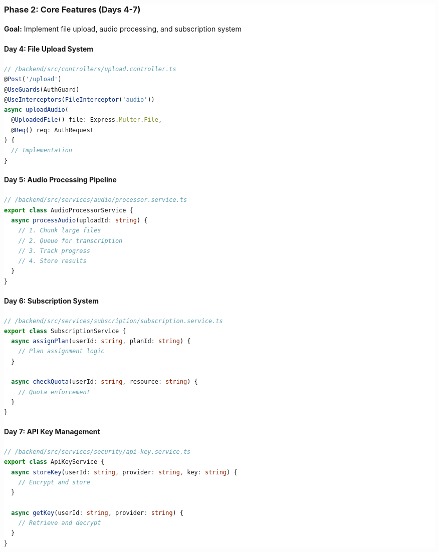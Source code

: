 ### Phase 2: Core Features (Days 4-7)
**Goal:** Implement file upload, audio processing, and subscription system

#### Day 4: File Upload System
```typescript
// /backend/src/controllers/upload.controller.ts
@Post('/upload')
@UseGuards(AuthGuard)
@UseInterceptors(FileInterceptor('audio'))
async uploadAudio(
  @UploadedFile() file: Express.Multer.File,
  @Req() req: AuthRequest
) {
  // Implementation
}
```

#### Day 5: Audio Processing Pipeline
```typescript
// /backend/src/services/audio/processor.service.ts
export class AudioProcessorService {
  async processAudio(uploadId: string) {
    // 1. Chunk large files
    // 2. Queue for transcription
    // 3. Track progress
    // 4. Store results
  }
}
```

#### Day 6: Subscription System
```typescript
// /backend/src/services/subscription/subscription.service.ts
export class SubscriptionService {
  async assignPlan(userId: string, planId: string) {
    // Plan assignment logic
  }
  
  async checkQuota(userId: string, resource: string) {
    // Quota enforcement
  }
}
```

#### Day 7: API Key Management
```typescript
// /backend/src/services/security/api-key.service.ts
export class ApiKeyService {
  async storeKey(userId: string, provider: string, key: string) {
    // Encrypt and store
  }
  
  async getKey(userId: string, provider: string) {
    // Retrieve and decrypt
  }
}
```
